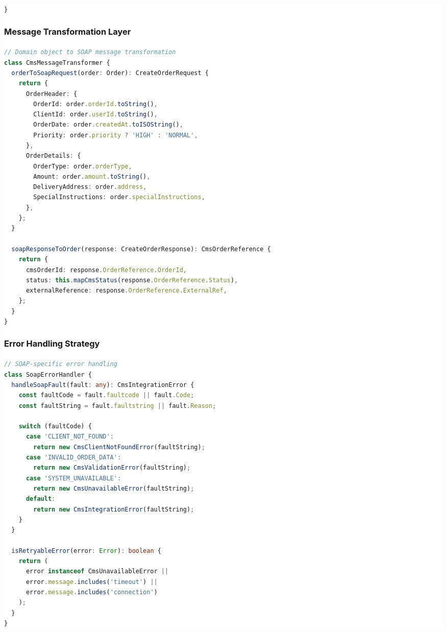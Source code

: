 ```typescript
}
```

### Message Transformation Layer

```typescript
// Domain object to SOAP message transformation
class CmsMessageTransformer {
  orderToSoapRequest(order: Order): CreateOrderRequest {
    return {
      OrderHeader: {
        OrderId: order.orderId.toString(),
        ClientId: order.userId.toString(),
        OrderDate: order.createdAt.toISOString(),
        Priority: order.priority ? 'HIGH' : 'NORMAL',
      },
      OrderDetails: {
        OrderType: order.orderType,
        Amount: order.amount.toString(),
        DeliveryAddress: order.address,
        SpecialInstructions: order.specialInstructions,
      },
    };
  }

  soapResponseToOrder(response: CreateOrderResponse): CmsOrderReference {
    return {
      cmsOrderId: response.OrderReference.OrderId,
      status: this.mapCmsStatus(response.OrderReference.Status),
      externalReference: response.OrderReference.ExternalRef,
    };
  }
}
```

### Error Handling Strategy

```typescript
// SOAP-specific error handling
class SoapErrorHandler {
  handleSoapFault(fault: any): CmsIntegrationError {
    const faultCode = fault.faultcode || fault.Code;
    const faultString = fault.faultstring || fault.Reason;

    switch (faultCode) {
      case 'CLIENT_NOT_FOUND':
        return new CmsClientNotFoundError(faultString);
      case 'INVALID_ORDER_DATA':
        return new CmsValidationError(faultString);
      case 'SYSTEM_UNAVAILABLE':
        return new CmsUnavailableError(faultString);
      default:
        return new CmsIntegrationError(faultString);
    }
  }

  isRetryableError(error: Error): boolean {
    return (
      error instanceof CmsUnavailableError ||
      error.message.includes('timeout') ||
      error.message.includes('connection')
    );
  }
}
```